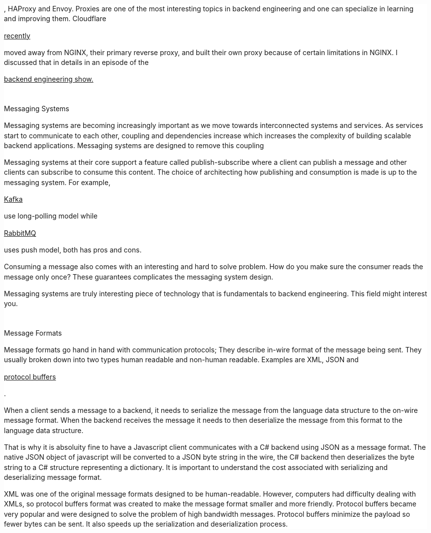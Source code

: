 , HAProxy and Envoy. Proxies are one of the most interesting topics in backend engineering and one can specialize in learning and improving them. Cloudflare

[recently](https://youtu.be/QbOAHkaFU6w)

moved away from NGINX, their primary reverse proxy, and built their own proxy because of certain limitations in NGINX. I discussed that in details in an episode of the

[backend engineering show.](https://youtu.be/QbOAHkaFU6w)

# 

Messaging Systems

Messaging systems are becoming increasingly important as we move towards interconnected systems and services. As services start to communicate to each other, coupling and dependencies increase which increases the complexity of building scalable backend applications. Messaging systems are designed to remove this coupling

Messaging systems at their core support a feature called publish-subscribe where a client can publish a message and other clients can subscribe to consume this content. The choice of architecting how publishing and consumption is made is up to the messaging system. For example,

[Kafka](https://youtu.be/R873BlNVUB4)

use long-polling model while

[RabbitMQ](https://youtu.be/Cie5v59mrTg)

uses push model, both has pros and cons.

Consuming a message also comes with an interesting and hard to solve problem. How do you make sure the consumer reads the message only once? These guarantees complicates the messaging system design.

Messaging systems are truly interesting piece of technology that is fundamentals to backend engineering. This field might interest you.

# 

Message Formats

Message formats go hand in hand with communication protocols; They describe in-wire format of the message being sent. They usually broken down into two types human readable and non-human readable. Examples are XML, JSON and

[protocol buffers](https://youtu.be/46O73On0gyI)

.

When a client sends a message to a backend, it needs to serialize the message from the language data structure to the on-wire message format. When the backend receives the message it needs to then deserialize the message from this format to the language data structure.

That is why it is absoluity fine to have a Javascript client communicates with a C# backend using JSON as a message format. The native JSON object of javascript will be converted to a JSON byte string in the wire, the C# backend then deserializes the byte string to a C# structure representing a dictionary. It is important to understand the cost associated with serializing and deserializing message format.

XML was one of the original message formats designed to be human-readable. However, computers had difficulty dealing with XMLs, so protocol buffers format was created to make the message format smaller and more friendly. Protocol buffers became very popular and were designed to solve the problem of high bandwidth messages. Protocol buffers minimize the payload so fewer bytes can be sent. It also speeds up the serialization and deserialization process.
